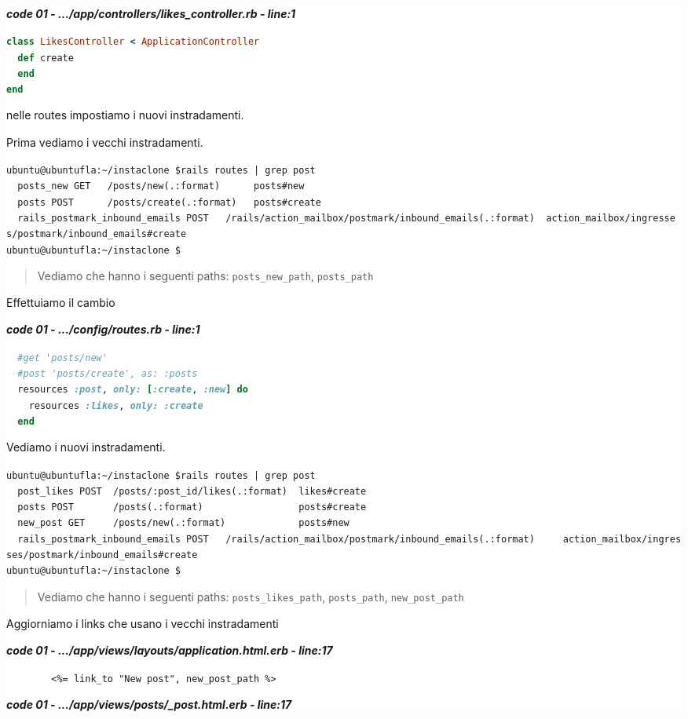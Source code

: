 ***code 01 - .../app/controllers/likes_controller.rb - line:1***

```ruby
class LikesController < ApplicationController
  def create
  end
end
```

nelle routes impostiamo i nuovi instradamenti.

Prima vediamo i vecchi instradamenti.

```
ubuntu@ubuntufla:~/instaclone $rails routes | grep post
  posts_new GET   /posts/new(.:format)      posts#new
  posts POST      /posts/create(.:format)   posts#create
  rails_postmark_inbound_emails POST   /rails/action_mailbox/postmark/inbound_emails(.:format)  action_mailbox/ingresses/postmark/inbound_emails#create
ubuntu@ubuntufla:~/instaclone $
```

> Vediamo che hanno i seguenti paths: `posts_new_path`, `posts_path` 

Effettuiamo il cambio

***code 01 - .../config/routes.rb - line:1***

```ruby
  #get 'posts/new'
  #post 'posts/create', as: :posts
  resources :post, only: [:create, :new] do
    resources :likes, only: :create
  end
```


Vediamo i nuovi instradamenti.

```
ubuntu@ubuntufla:~/instaclone $rails routes | grep post
  post_likes POST  /posts/:post_id/likes(.:format)  likes#create
  posts POST       /posts(.:format)                 posts#create
  new_post GET     /posts/new(.:format)             posts#new
  rails_postmark_inbound_emails POST   /rails/action_mailbox/postmark/inbound_emails(.:format)     action_mailbox/ingresses/postmark/inbound_emails#create
ubuntu@ubuntufla:~/instaclone $
```

> Vediamo che hanno i seguenti paths: `posts_likes_path`, `posts_path`, `new_post_path`

Aggiorniamo i links che usano i vecchi instradamenti

***code 01 - .../app/views/layouts/application.html.erb - line:17***

```html+erb
        <%= link_to "New post", new_post_path %>
```


***code 01 - .../app/views/posts/_post.html.erb - line:17***
